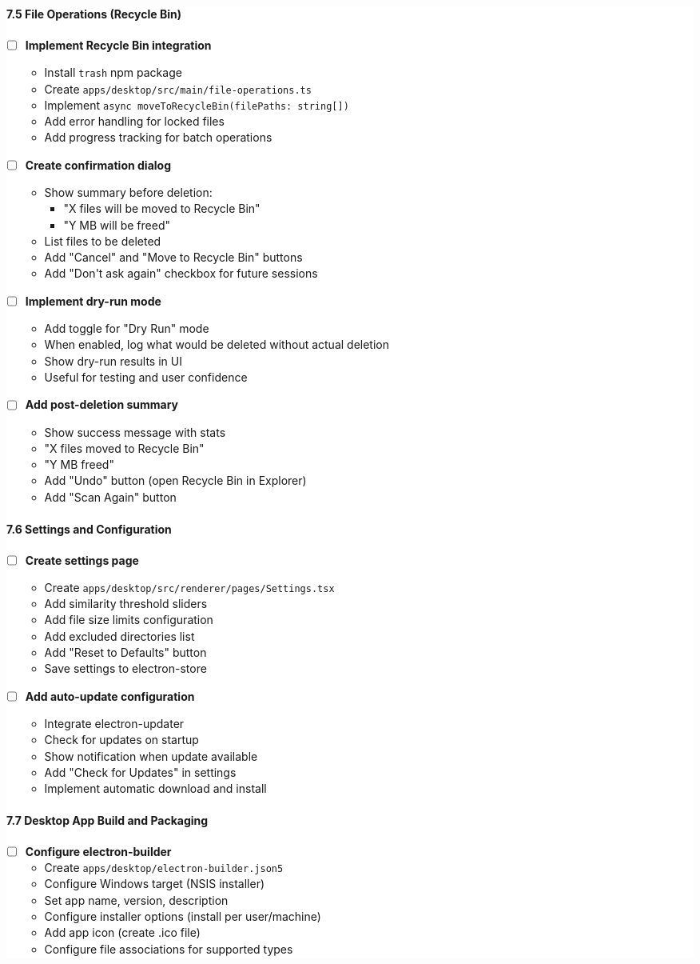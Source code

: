 #### 7.5 File Operations (Recycle Bin)
- [ ] **Implement Recycle Bin integration**
  - Install `trash` npm package
  - Create `apps/desktop/src/main/file-operations.ts`
  - Implement `async moveToRecycleBin(filePaths: string[])`
  - Add error handling for locked files
  - Add progress tracking for batch operations

- [ ] **Create confirmation dialog**
  - Show summary before deletion:
    - "X files will be moved to Recycle Bin"
    - "Y MB will be freed"
  - List files to be deleted
  - Add "Cancel" and "Move to Recycle Bin" buttons
  - Add "Don't ask again" checkbox for future sessions

- [ ] **Implement dry-run mode**
  - Add toggle for "Dry Run" mode
  - When enabled, log what would be deleted without actual deletion
  - Show dry-run results in UI
  - Useful for testing and user confidence

- [ ] **Add post-deletion summary**
  - Show success message with stats
  - "X files moved to Recycle Bin"
  - "Y MB freed"
  - Add "Undo" button (open Recycle Bin in Explorer)
  - Add "Scan Again" button

#### 7.6 Settings and Configuration
- [ ] **Create settings page**
  - Create `apps/desktop/src/renderer/pages/Settings.tsx`
  - Add similarity threshold sliders
  - Add file size limits configuration
  - Add excluded directories list
  - Add "Reset to Defaults" button
  - Save settings to electron-store

- [ ] **Add auto-update configuration**
  - Integrate electron-updater
  - Check for updates on startup
  - Show notification when update available
  - Add "Check for Updates" in settings
  - Implement automatic download and install

#### 7.7 Desktop App Build and Packaging
- [ ] **Configure electron-builder**
  - Create `apps/desktop/electron-builder.json5`
  - Configure Windows target (NSIS installer)
  - Set app name, version, description
  - Configure installer options (install per user/machine)
  - Add app icon (create .ico file)
  - Configure file associations for supported types
